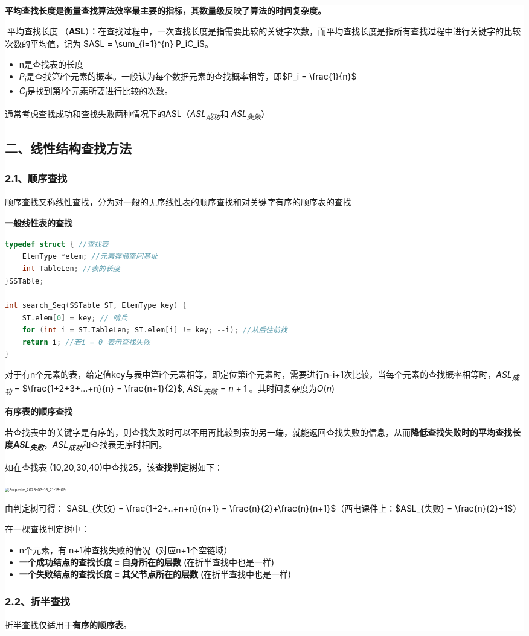 ​	**平均查找长度是衡量查找算法效率最主要的指标，其数量级反映了算法的时间复杂度。**

​	平均查找长度 （**ASL**）：在查找过程中，一次查找长度是指需要比较的关键字次数，而平均查找长度是指所有查找过程中进行关键字的比较次数的平均值，记为 $ASL = \sum_{i=1}^{n} P_iC_i$。
- n是查找表的长度
- $P_i$是查找第$i$个元素的概率。一般认为每个数据元素的查找概率相等，即$P_i = \frac{1}{n}$ 
- $C_i$是找到第$i$个元素所要进行比较的次数。

通常考虑查找成功和查找失败两种情况下的ASL（$ASL_{成功}$和 $ASL_{失败}$）

## 二、线性结构查找方法

### 2.1、顺序查找

顺序查找又称线性查找，分为对一般的无序线性表的顺序查找和对关键字有序的顺序表的查找

**一般线性表的查找**

```c++
typedef struct { //查找表
    ElemType *elem; //元素存储空间基址
    int TableLen; //表的长度
}SSTable;

int search_Seq(SSTable ST, ElemType key) {
    ST.elem[0] = key; // 哨兵
    for (int i = ST.TableLen; ST.elem[i] != key; --i); //从后往前找
    return i; //若i = 0 表示查找失败
}
```

对于有n个元素的表，给定值key与表中第i个元素相等，即定位第i个元素时，需要进行n-i+1次比较，当每个元素的查找概率相等时，$ASL_{成功}$ = $\frac{1+2+3+...+n}{n} =  \frac{n+1}{2}$, $ASL_{失败} = n+1$ 。其时间复杂度为$O(n)$



**有序表的顺序查找**

若查找表中的关键字是有序的，则查找失败时可以不用再比较到表的另一端，就能返回查找失败的信息，从而**降低查找失败时的平均查找长度$ASL_{失败}$**，$ASL_{成功}$和查找表无序时相同。

如在查找表 (10,20,30,40)中查找25，该**查找判定树**如下：

<img src="https://gitee.com/cmyk359/img/raw/master/img/Snipaste_2023-03-16_21-18-09-2024-12-811:16:15.png" alt="Snipaste_2023-03-16_21-18-09" style="zoom: 45%;" />

由判定树可得： $ASL_{失败} = \frac{1+2+..+n+n}{n+1} = \frac{n}{2}+\frac{n}{n+1}$（西电课件上：$ASL_{失败}  = \frac{n}{2}+1$）



在一棵查找判定树中：

- n个元素，有 n+1种查找失败的情况（对应n+1个空链域）
- **一个成功结点的查找长度 = 自身所在的层数**  (在折半查找中也是一样)
- **一个失败结点的查找长度 = 其父节点所在的层数** (在折半查找中也是一样)

### 2.2、折半查找

折半查找仅适用于<u>**有序的顺序表**</u>。
